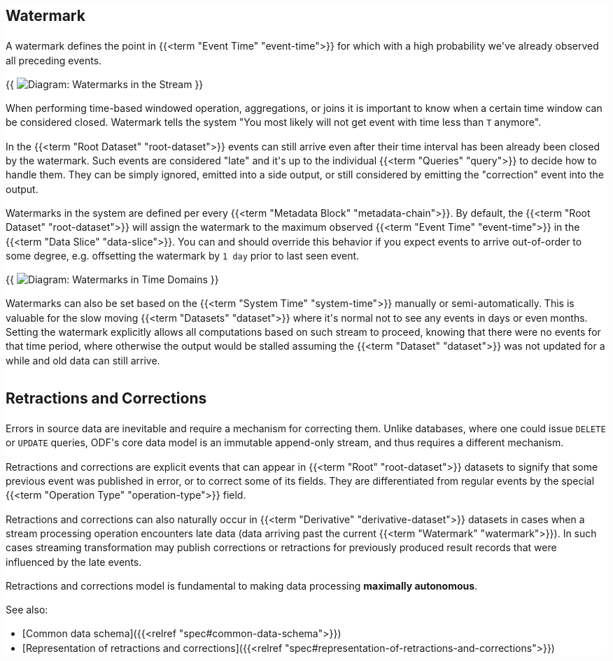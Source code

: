 ## Watermark
A watermark defines the point in {{<term "Event Time" "event-time">}} for which with a high probability we've already observed all preceding events.

{{ <image filename="/images/pages/glossary/watermarks_in_stream.svg" alt="Diagram: Watermarks in the Stream"> }}

When performing time-based windowed operation, aggregations, or joins it is important to know when a certain time window can be considered closed. Watermark tells the system "You most likely will not get event with time less than `T` anymore".

In the {{<term "Root Dataset" "root-dataset">}} events can still arrive even after their time interval has been already been closed by the watermark. Such events are considered "late" and it's up to the individual {{<term "Queries" "query">}} to decide how to handle them. They can be simply ignored, emitted into a side output, or still considered by emitting the "correction" event into the output.

Watermarks in the system are defined per every {{<term "Metadata Block" "metadata-chain">}}. By default, the {{<term "Root Dataset" "root-dataset">}} will assign the watermark to the maximum observed {{<term "Event Time" "event-time">}} in the {{<term "Data Slice" "data-slice">}}. You can and should override this behavior if you expect events to arrive out-of-order to some degree, e.g. offsetting the watermark by `1 day` prior to last seen event.

{{ <image filename="/images/pages/glossary/watermarks_vs_time.svg" alt="Diagram: Watermarks in Time Domains"> }}

Watermarks can also be set based on the {{<term "System Time" "system-time">}} manually or semi-automatically. This is valuable for the slow moving {{<term "Datasets" "dataset">}} where it's normal not to see any events in days or even months. Setting the watermark explicitly allows all computations based on such stream to proceed, knowing that there were no events for that time period, where otherwise the output would be stalled assuming the {{<term "Dataset" "dataset">}} was not updated for a while and old data can still arrive.

## Retractions and Corrections
Errors in source data are inevitable and require a mechanism for correcting them. Unlike databases, where one could issue `DELETE` or `UPDATE` queries, ODF's core data model is an immutable append-only stream, and thus requires a different mechanism.

Retractions and corrections are explicit events that can appear in {{<term "Root" "root-dataset">}} datasets to signify that some previous event was published in error, or to correct some of its fields. They are differentiated from regular events by the special {{<term "Operation Type" "operation-type">}} field.

Retractions and corrections can also naturally occur in {{<term "Derivative" "derivative-dataset">}} datasets in cases when a stream processing operation encounters late data (data arriving past the current {{<term "Watermark" "watermark">}}). In such cases streaming transformation may publish corrections or retractions for previously produced result records that were influenced by the late events.

Retractions and corrections model is fundamental to making data processing **maximally autonomous**.

See also:
- [Common data schema]({{<relref "spec#common-data-schema">}})
- [Representation of retractions and corrections]({{<relref "spec#representation-of-retractions-and-corrections">}})
